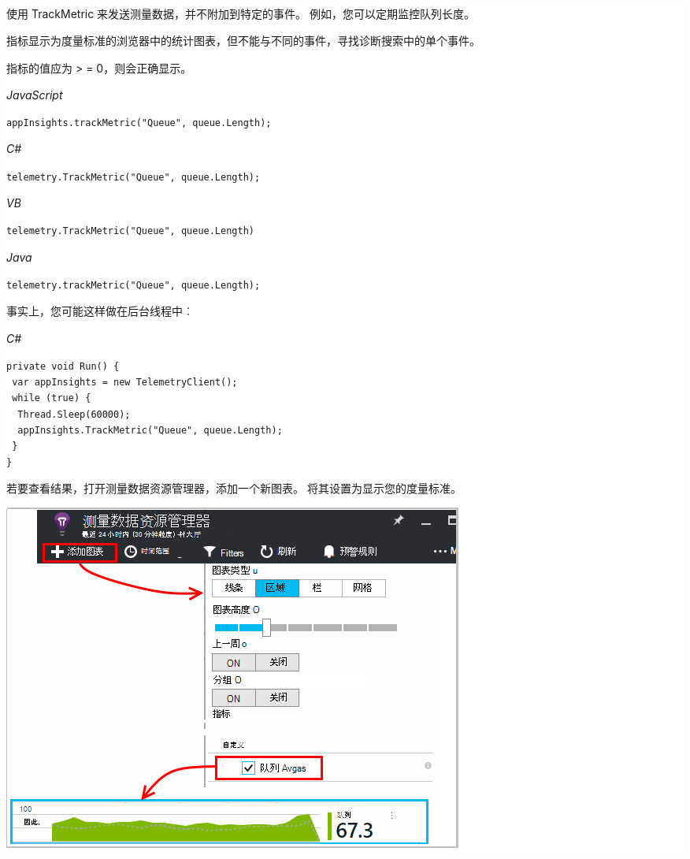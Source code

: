 使用 TrackMetric 来发送测量数据，并不附加到特定的事件。 例如，您可以定期监控队列长度。 

指标显示为度量标准的浏览器中的统计图表，但不能与不同的事件，寻找诊断搜索中的单个事件。

指标的值应为 > = 0，则会正确显示。


*JavaScript*

    appInsights.trackMetric("Queue", queue.Length);

*C#*

    telemetry.TrackMetric("Queue", queue.Length);

*VB*

    telemetry.TrackMetric("Queue", queue.Length)

*Java*

    telemetry.trackMetric("Queue", queue.Length);

事实上，您可能这样做在后台线程中︰

*C#*

    private void Run() {
     var appInsights = new TelemetryClient();
     while (true) {
      Thread.Sleep(60000);
      appInsights.TrackMetric("Queue", queue.Length);
     }
    }


若要查看结果，打开测量数据资源管理器，添加一个新图表。 将其设置为显示您的度量标准。

![添加一个新图表或选择图表中，并在自定义下选择您的跃点计数](./media/app-insights-api-custom-events-metrics/03-track-custom.png)
